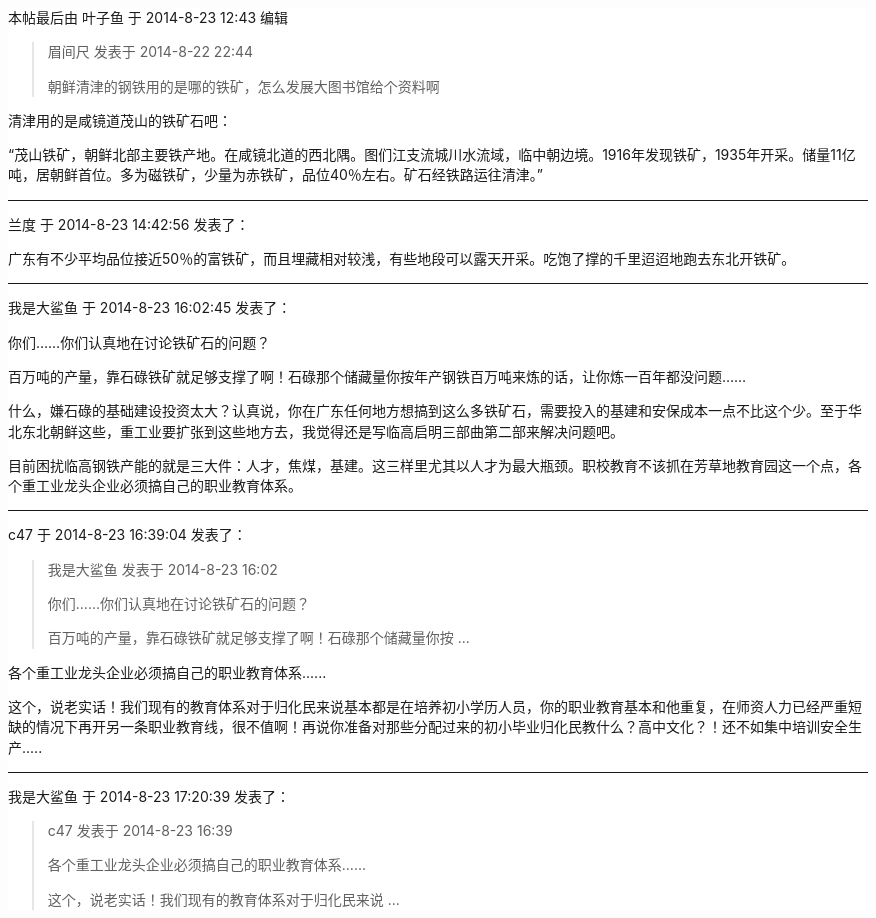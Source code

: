 本帖最后由 叶子鱼 于 2014-8-23 12:43 编辑 


> 
> 眉间尺 发表于 2014-8-22 22:44
> 
> 朝鲜清津的钢铁用的是哪的铁矿，怎么发展大图书馆给个资料啊



清津用的是咸镜道茂山的铁矿石吧：

“茂山铁矿，朝鲜北部主要铁产地。在咸镜北道的西北隅。图们江支流城川水流域，临中朝边境。1916年发现铁矿，1935年开采。储量11亿吨，居朝鲜首位。多为磁铁矿，少量为赤铁矿，品位40％左右。矿石经铁路运往清津。”

---------

兰度 于 2014-8-23 14:42:56 发表了：

广东有不少平均品位接近50％的富铁矿，而且埋藏相对较浅，有些地段可以露天开采。吃饱了撑的千里迢迢地跑去东北开铁矿。

---------

我是大鲨鱼 于 2014-8-23 16:02:45 发表了：

你们……你们认真地在讨论铁矿石的问题？

百万吨的产量，靠石碌铁矿就足够支撑了啊！石碌那个储藏量你按年产钢铁百万吨来炼的话，让你炼一百年都没问题……

什么，嫌石碌的基础建设投资太大？认真说，你在广东任何地方想搞到这么多铁矿石，需要投入的基建和安保成本一点不比这个少。至于华北东北朝鲜这些，重工业要扩张到这些地方去，我觉得还是写临高启明三部曲第二部来解决问题吧。

目前困扰临高钢铁产能的就是三大件：人才，焦煤，基建。这三样里尤其以人才为最大瓶颈。职校教育不该抓在芳草地教育园这一个点，各个重工业龙头企业必须搞自己的职业教育体系。

---------

c47 于 2014-8-23 16:39:04 发表了：

> 我是大鲨鱼 发表于 2014-8-23 16:02
> 
> 你们……你们认真地在讨论铁矿石的问题？
> 
> 百万吨的产量，靠石碌铁矿就足够支撑了啊！石碌那个储藏量你按 ...



各个重工业龙头企业必须搞自己的职业教育体系......

这个，说老实话！我们现有的教育体系对于归化民来说基本都是在培养初小学历人员，你的职业教育基本和他重复，在师资人力已经严重短缺的情况下再开另一条职业教育线，很不值啊！再说你准备对那些分配过来的初小毕业归化民教什么？高中文化？！还不如集中培训安全生产.....

---------

我是大鲨鱼 于 2014-8-23 17:20:39 发表了：

> c47 发表于 2014-8-23 16:39
> 
> 各个重工业龙头企业必须搞自己的职业教育体系......
> 
> 这个，说老实话！我们现有的教育体系对于归化民来说 ...

